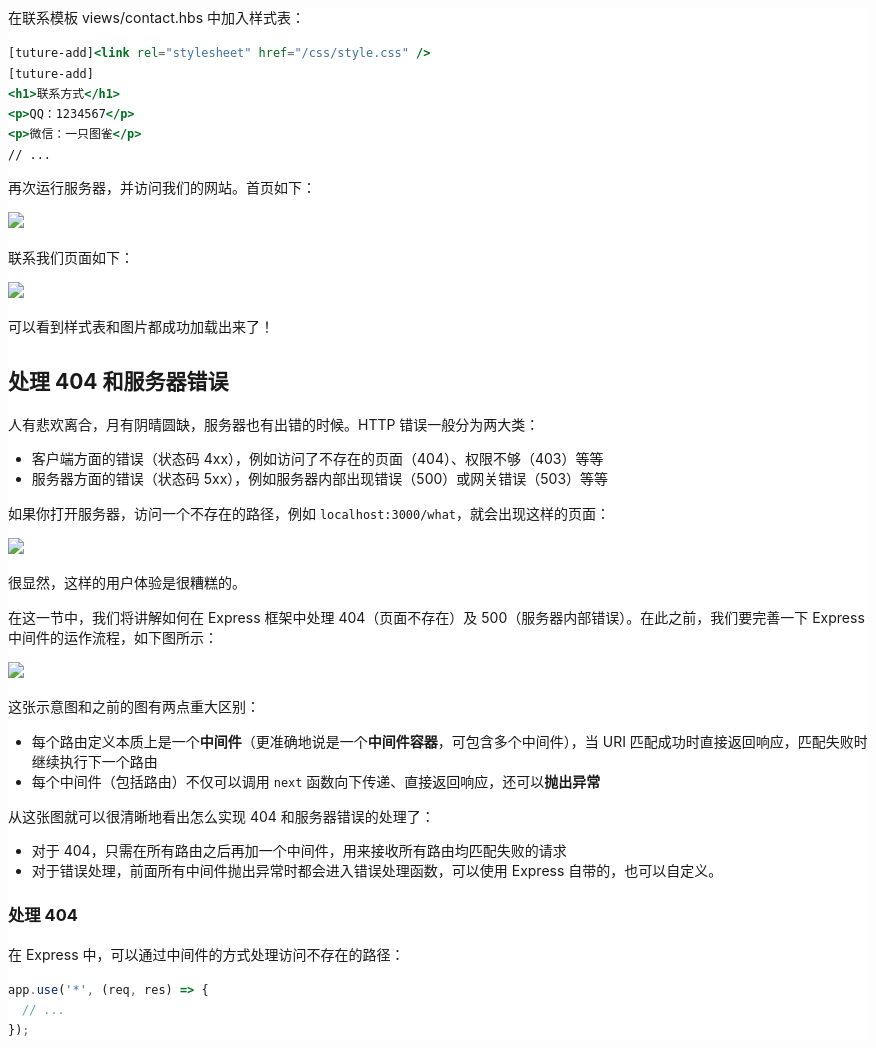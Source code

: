在联系模板 views/contact.hbs 中加入样式表：

```hbs views/contact.hbs https://github.com/mRcfps/express_resume/blob/b8585d2/views/contact.hbs 查看完整代码
[tuture-add]<link rel="stylesheet" href="/css/style.css" />
[tuture-add] 
<h1>联系方式</h1>
<p>QQ：1234567</p>
<p>微信：一只图雀</p>
// ...
```

再次运行服务器，并访问我们的网站。首页如下：

![](https://static.tuture.co/c/cd5b993/index-with-style.png)

联系我们页面如下：

![](https://static.tuture.co/c/cd5b993/contact-with-style.png)

可以看到样式表和图片都成功加载出来了！

## 处理 404 和服务器错误

人有悲欢离合，月有阴晴圆缺，服务器也有出错的时候。HTTP 错误一般分为两大类：

- 客户端方面的错误（状态码 4xx），例如访问了不存在的页面（404）、权限不够（403）等等
- 服务器方面的错误（状态码 5xx），例如服务器内部出现错误（500）或网关错误（503）等等

如果你打开服务器，访问一个不存在的路径，例如 `localhost:3000/what`，就会出现这样的页面：

![](https://static.tuture.co/c/cd5b993/raw-404.png)

很显然，这样的用户体验是很糟糕的。

在这一节中，我们将讲解如何在 Express 框架中处理 404（页面不存在）及 500（服务器内部错误）。在此之前，我们要完善一下 Express 中间件的运作流程，如下图所示：

![](https://static.tuture.co/c/cd5b993/middleware-new.png)

这张示意图和之前的图有两点重大区别：

- 每个路由定义本质上是一个**中间件**（更准确地说是一个**中间件容器**，可包含多个中间件），当 URI 匹配成功时直接返回响应，匹配失败时继续执行下一个路由
- 每个中间件（包括路由）不仅可以调用 `next` 函数向下传递、直接返回响应，还可以**抛出异常**

从这张图就可以很清晰地看出怎么实现 404 和服务器错误的处理了：

- 对于 404，只需在所有路由之后再加一个中间件，用来接收所有路由均匹配失败的请求
- 对于错误处理，前面所有中间件抛出异常时都会进入错误处理函数，可以使用 Express 自带的，也可以自定义。

### 处理 404

在 Express 中，可以通过中间件的方式处理访问不存在的路径：

```javascript
app.use('*', (req, res) => {
  // ...
});
```
